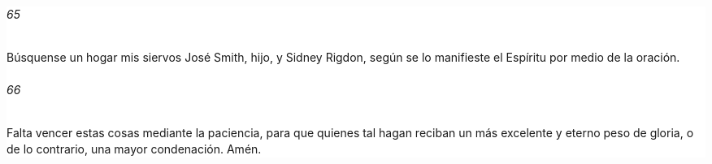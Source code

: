 ###### 65 
Búsquense un hogar mis siervos José Smith, hijo, y Sidney Rigdon, según se lo manifieste el Espíritu por medio de la oración.

###### 66 
Falta vencer estas cosas mediante la paciencia, para que quienes tal hagan reciban un más excelente y eterno peso de gloria, o de lo contrario, una mayor condenación. Amén.

